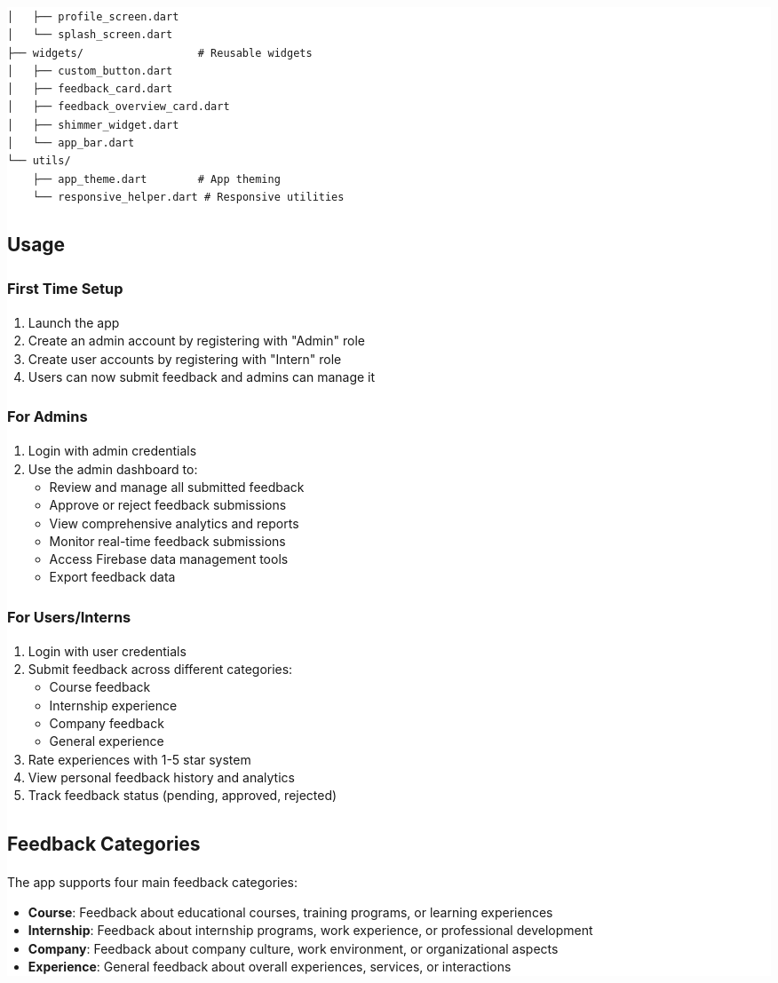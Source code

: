 ```
│   ├── profile_screen.dart
│   └── splash_screen.dart
├── widgets/                  # Reusable widgets
│   ├── custom_button.dart
│   ├── feedback_card.dart
│   ├── feedback_overview_card.dart
│   ├── shimmer_widget.dart
│   └── app_bar.dart
└── utils/
    ├── app_theme.dart        # App theming
    └── responsive_helper.dart # Responsive utilities
```

## Usage

### First Time Setup
1. Launch the app
2. Create an admin account by registering with "Admin" role
3. Create user accounts by registering with "Intern" role
4. Users can now submit feedback and admins can manage it

### For Admins
1. Login with admin credentials
2. Use the admin dashboard to:
   - Review and manage all submitted feedback
   - Approve or reject feedback submissions
   - View comprehensive analytics and reports
   - Monitor real-time feedback submissions
   - Access Firebase data management tools
   - Export feedback data

### For Users/Interns
1. Login with user credentials
2. Submit feedback across different categories:
   - Course feedback
   - Internship experience
   - Company feedback
   - General experience
3. Rate experiences with 1-5 star system
4. View personal feedback history and analytics
5. Track feedback status (pending, approved, rejected)

## Feedback Categories

The app supports four main feedback categories:

- **Course**: Feedback about educational courses, training programs, or learning experiences
- **Internship**: Feedback about internship programs, work experience, or professional development
- **Company**: Feedback about company culture, work environment, or organizational aspects
- **Experience**: General feedback about overall experiences, services, or interactions
